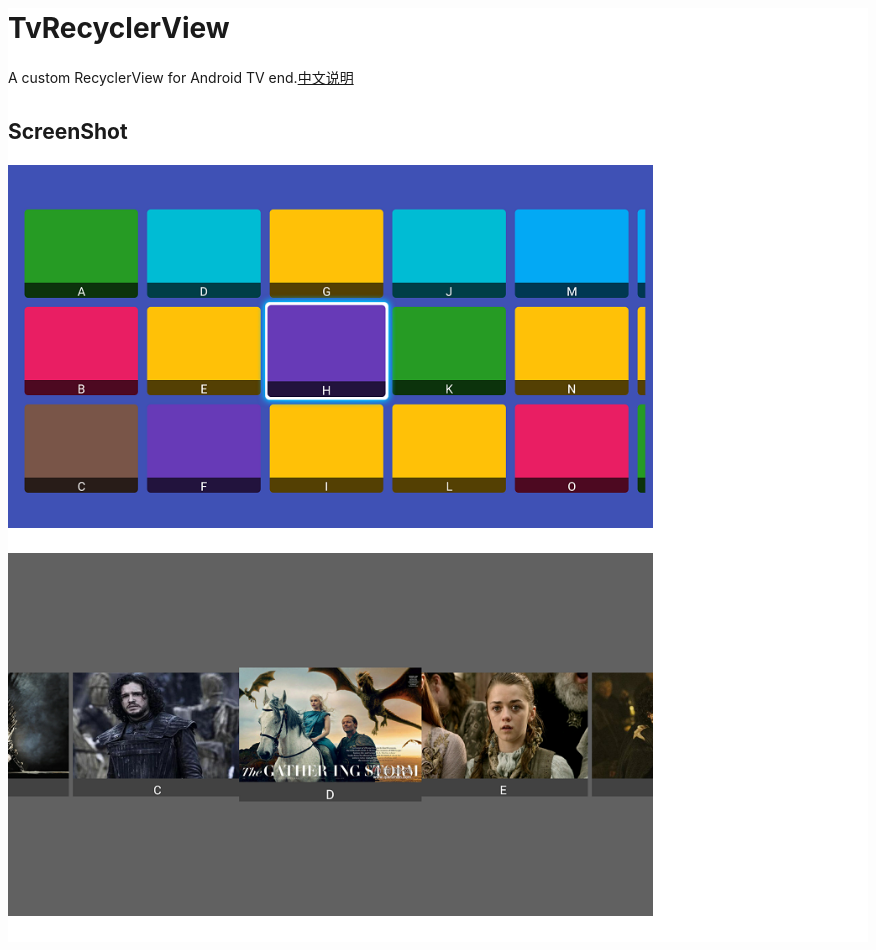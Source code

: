 # TvRecyclerView
A custom RecyclerView for Android TV end.[中文说明](https://github.com/henryblue/TvRecyclerView/blob/master/README-zh.md)

## ScreenShot
<p>
<img src="screenshot1.png" width="75%" />
<br/>
<br/>
<img src="screenshot2.png" width="75%" />
<br/>
<br/>